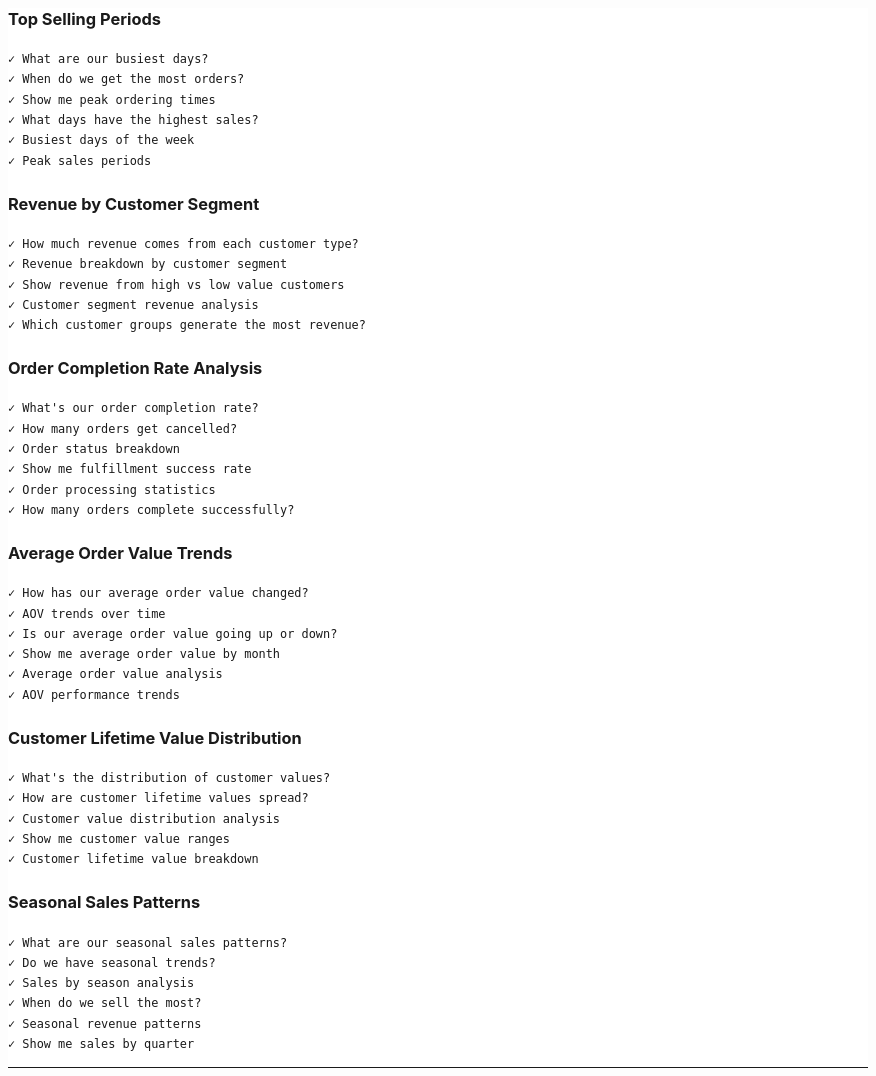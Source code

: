### Top Selling Periods
```
✓ What are our busiest days?
✓ When do we get the most orders?
✓ Show me peak ordering times
✓ What days have the highest sales?
✓ Busiest days of the week
✓ Peak sales periods
```

### Revenue by Customer Segment
```
✓ How much revenue comes from each customer type?
✓ Revenue breakdown by customer segment
✓ Show revenue from high vs low value customers
✓ Customer segment revenue analysis
✓ Which customer groups generate the most revenue?
```

### Order Completion Rate Analysis
```
✓ What's our order completion rate?
✓ How many orders get cancelled?
✓ Order status breakdown
✓ Show me fulfillment success rate
✓ Order processing statistics
✓ How many orders complete successfully?
```

### Average Order Value Trends
```
✓ How has our average order value changed?
✓ AOV trends over time
✓ Is our average order value going up or down?
✓ Show me average order value by month
✓ Average order value analysis
✓ AOV performance trends
```

### Customer Lifetime Value Distribution
```
✓ What's the distribution of customer values?
✓ How are customer lifetime values spread?
✓ Customer value distribution analysis
✓ Show me customer value ranges
✓ Customer lifetime value breakdown
```

### Seasonal Sales Patterns
```
✓ What are our seasonal sales patterns?
✓ Do we have seasonal trends?
✓ Sales by season analysis
✓ When do we sell the most?
✓ Seasonal revenue patterns
✓ Show me sales by quarter
```

---